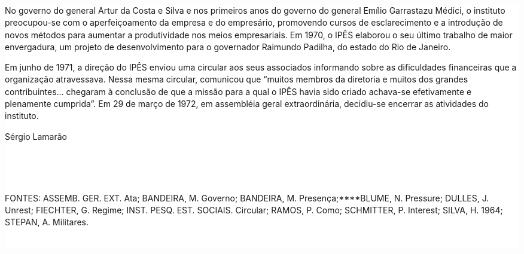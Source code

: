 No governo do general Artur da Costa e Silva e nos primeiros anos do
governo do general Emílio Garrastazu Médici, o instituto preocupou-se
com o aperfeiçoamento da empresa e do empresário, promovendo cursos de
esclarecimento e a introdução de novos métodos para aumentar a
produtividade nos meios empresariais. Em 1970, o IPÊS elaborou o seu
último trabalho de maior envergadura, um projeto de desenvolvimento para
o governador Raimundo Padilha, do estado do Rio de Janeiro.

Em junho de 1971, a direção do IPÊS enviou uma circular aos seus
associados informando sobre as dificuldades financeiras que a
organização atravessava. Nessa mesma circular, comunicou que “muitos
membros da diretoria e muitos dos grandes contribuintes... chegaram à
conclusão de que a missão para a qual o IPÊS havia sido criado achava-se
efetivamente e plenamente cumprida”. Em 29 de março de 1972, em
assembléia geral extraordinária, decidiu-se encerrar as atividades do
instituto.

Sérgio Lamarão

 

 

FONTES: ASSEMB. GER. EXT. Ata; BANDEIRA, M. Governo; BANDEIRA, M.
Presença;****BLUME, N. Pressure; DULLES, J. Unrest; FIECHTER, G. Regime;
INST. PESQ. EST. SOCIAIS. Circular; RAMOS, P. Como; SCHMITTER, P.
Interest; SILVA, H. 1964; STEPAN, A. Militares.

 
